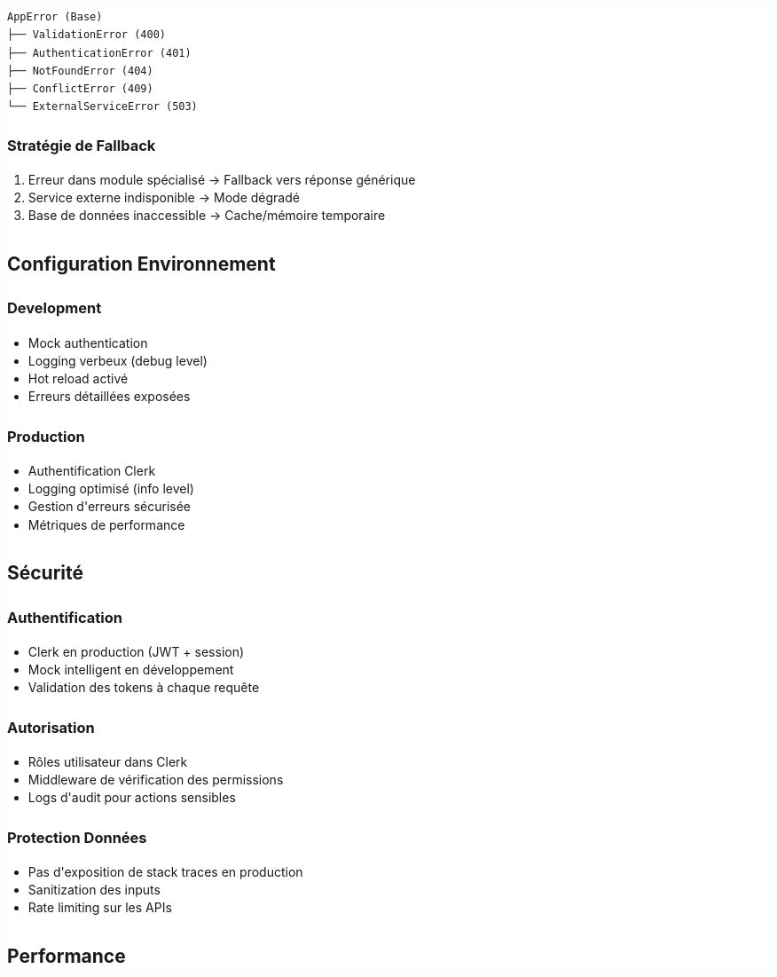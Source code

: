 ```
AppError (Base)
├── ValidationError (400)
├── AuthenticationError (401)
├── NotFoundError (404)
├── ConflictError (409)
└── ExternalServiceError (503)
```

### Stratégie de Fallback

1. Erreur dans module spécialisé → Fallback vers réponse générique
2. Service externe indisponible → Mode dégradé
3. Base de données inaccessible → Cache/mémoire temporaire

## Configuration Environnement

### Development

- Mock authentication
- Logging verbeux (debug level)
- Hot reload activé
- Erreurs détaillées exposées

### Production

- Authentification Clerk
- Logging optimisé (info level)
- Gestion d'erreurs sécurisée
- Métriques de performance

## Sécurité

### Authentification

- Clerk en production (JWT + session)
- Mock intelligent en développement
- Validation des tokens à chaque requête

### Autorisation

- Rôles utilisateur dans Clerk
- Middleware de vérification des permissions
- Logs d'audit pour actions sensibles

### Protection Données

- Pas d'exposition de stack traces en production
- Sanitization des inputs
- Rate limiting sur les APIs

## Performance
